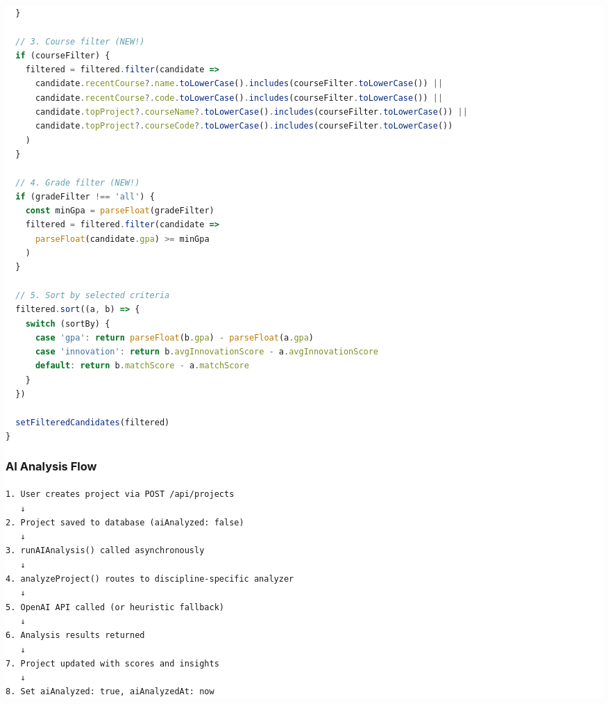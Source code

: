 ```typescript
  }

  // 3. Course filter (NEW!)
  if (courseFilter) {
    filtered = filtered.filter(candidate =>
      candidate.recentCourse?.name.toLowerCase().includes(courseFilter.toLowerCase()) ||
      candidate.recentCourse?.code.toLowerCase().includes(courseFilter.toLowerCase()) ||
      candidate.topProject?.courseName?.toLowerCase().includes(courseFilter.toLowerCase()) ||
      candidate.topProject?.courseCode?.toLowerCase().includes(courseFilter.toLowerCase())
    )
  }

  // 4. Grade filter (NEW!)
  if (gradeFilter !== 'all') {
    const minGpa = parseFloat(gradeFilter)
    filtered = filtered.filter(candidate =>
      parseFloat(candidate.gpa) >= minGpa
    )
  }

  // 5. Sort by selected criteria
  filtered.sort((a, b) => {
    switch (sortBy) {
      case 'gpa': return parseFloat(b.gpa) - parseFloat(a.gpa)
      case 'innovation': return b.avgInnovationScore - a.avgInnovationScore
      default: return b.matchScore - a.matchScore
    }
  })

  setFilteredCandidates(filtered)
}
```

### **AI Analysis Flow**

```
1. User creates project via POST /api/projects
   ↓
2. Project saved to database (aiAnalyzed: false)
   ↓
3. runAIAnalysis() called asynchronously
   ↓
4. analyzeProject() routes to discipline-specific analyzer
   ↓
5. OpenAI API called (or heuristic fallback)
   ↓
6. Analysis results returned
   ↓
7. Project updated with scores and insights
   ↓
8. Set aiAnalyzed: true, aiAnalyzedAt: now
```
